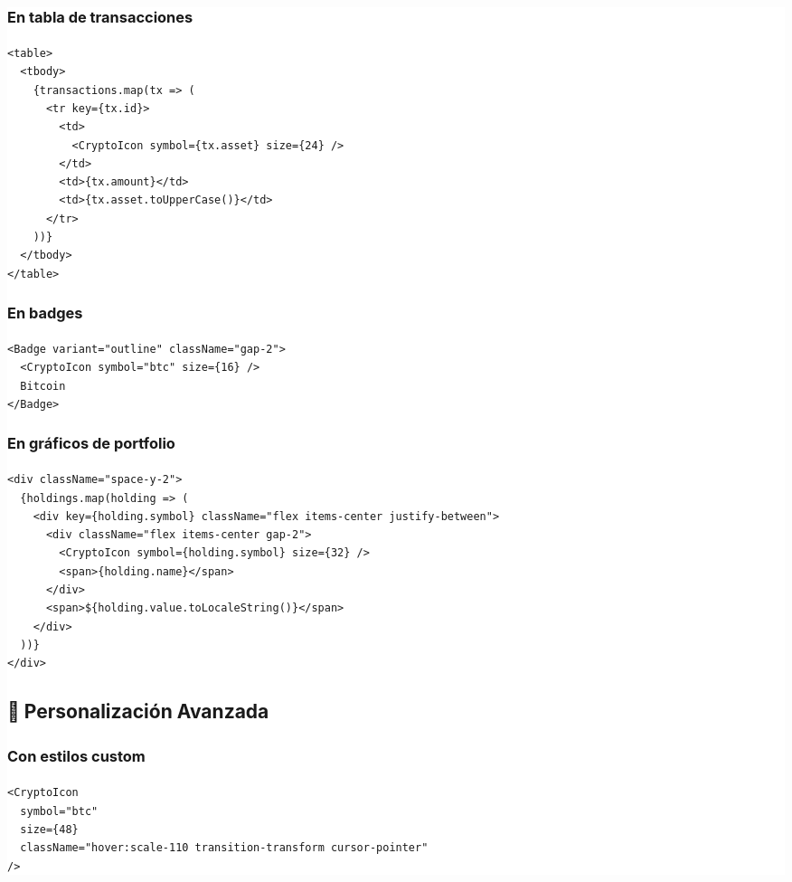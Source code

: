 ### En tabla de transacciones

```tsx
<table>
  <tbody>
    {transactions.map(tx => (
      <tr key={tx.id}>
        <td>
          <CryptoIcon symbol={tx.asset} size={24} />
        </td>
        <td>{tx.amount}</td>
        <td>{tx.asset.toUpperCase()}</td>
      </tr>
    ))}
  </tbody>
</table>
```

### En badges

```tsx
<Badge variant="outline" className="gap-2">
  <CryptoIcon symbol="btc" size={16} />
  Bitcoin
</Badge>
```

### En gráficos de portfolio

```tsx
<div className="space-y-2">
  {holdings.map(holding => (
    <div key={holding.symbol} className="flex items-center justify-between">
      <div className="flex items-center gap-2">
        <CryptoIcon symbol={holding.symbol} size={32} />
        <span>{holding.name}</span>
      </div>
      <span>${holding.value.toLocaleString()}</span>
    </div>
  ))}
</div>
```

## 🔧 Personalización Avanzada

### Con estilos custom

```tsx
<CryptoIcon 
  symbol="btc" 
  size={48}
  className="hover:scale-110 transition-transform cursor-pointer"
/>
```

